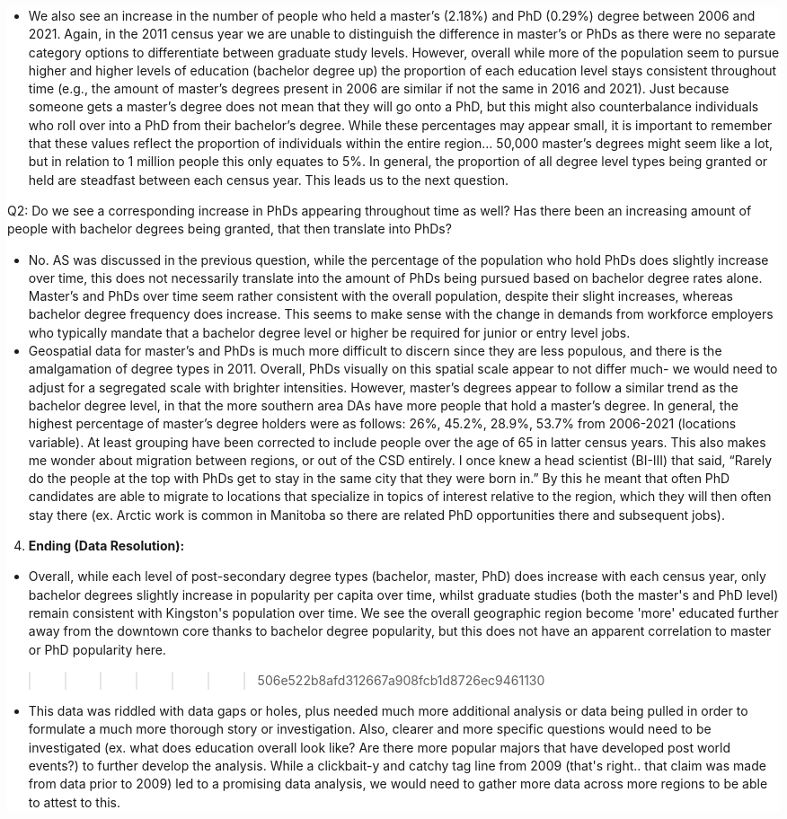 -	We also see an increase in the number of people who held a master’s (2.18%) and PhD (0.29%) degree between 2006 and 2021. Again, in the 2011 census year we are unable to distinguish the difference in master’s or PhDs as there were no separate category options to differentiate between graduate study levels. However, overall while more of the population seem to pursue higher and higher levels of education (bachelor degree up) the proportion of each education level stays consistent throughout time (e.g., the amount of master’s degrees present in 2006 are similar if not the same in 2016 and 2021). Just because someone gets a master’s degree does not mean that they will go onto a PhD, but this might also counterbalance individuals who roll over into a PhD from their bachelor’s degree. While these percentages may appear small, it is important to remember that these values reflect the proportion of individuals within the entire region… 50,000 master’s degrees might seem like a lot, but in relation to 1 million people this only equates to 5%. In general, the proportion of all degree level types being granted or held are steadfast between each census year. This leads us to the next question.

Q2: Do we see a corresponding increase in PhDs appearing throughout time as well? Has there been an increasing amount of people with bachelor degrees being granted, that then translate into PhDs?
-	No. AS was discussed in the previous question, while the percentage of the population who hold PhDs does slightly increase over time, this does not necessarily translate into the amount of PhDs being pursued based on bachelor degree rates alone.  Master’s and PhDs over time seem rather consistent with the overall population, despite their slight increases, whereas bachelor degree frequency does increase. This seems to make sense with the change in demands from workforce employers who typically mandate that a bachelor degree level or higher be required for junior or entry level jobs. 
-	Geospatial data for master’s and PhDs is much more difficult to discern since they are less populous, and there is the amalgamation of degree types in 2011. Overall, PhDs visually on this spatial scale appear to not differ much- we would need to adjust for a segregated scale with brighter intensities. However, master’s degrees appear to follow a similar trend as the bachelor degree level, in that the more southern area DAs have more people that hold a master’s degree. In general, the highest percentage of master’s degree holders were as follows: 26%, 45.2%, 28.9%, 53.7% from 2006-2021 (locations variable). At least grouping have been corrected to include people over the age of 65 in latter census years. This also makes me wonder about migration between regions, or out of the CSD entirely. I once knew a head scientist (BI-III) that said, “Rarely do the people at the top with PhDs get to stay in the same city that they were born in.” By this he meant that often PhD candidates are able to migrate to locations that specialize in topics of interest relative to the region, which they will then often stay there (ex. Arctic work is common in Manitoba so there are related PhD opportunities there and subsequent jobs). 


4. **Ending (Data Resolution):**
- Overall, while each level of post-secondary degree types (bachelor, master, PhD) does increase with each census year, only bachelor degrees slightly increase in popularity per capita over time, whilst graduate studies (both the master's and PhD level) remain consistent with Kingston's population over time. We see the overall geographic region become 'more' educated further away from the downtown core thanks to bachelor degree popularity, but this does not have an apparent correlation to master or PhD popularity here. 
>>>>>>> 506e522b8afd312667a908fcb1d8726ec9461130
- This data was riddled with data gaps or holes, plus needed much more additional analysis or data being pulled in order to formulate a much more thorough story or investigation. Also, clearer and more specific questions would need to be investigated (ex. what does education overall look like? Are there more popular majors that have developed post world events?) to further develop the analysis. While a clickbait-y and catchy tag line from 2009 (that's right.. that claim was made from data prior to 2009) led to a promising data analysis, we would need to gather more data across more regions to be able to attest to this. 
